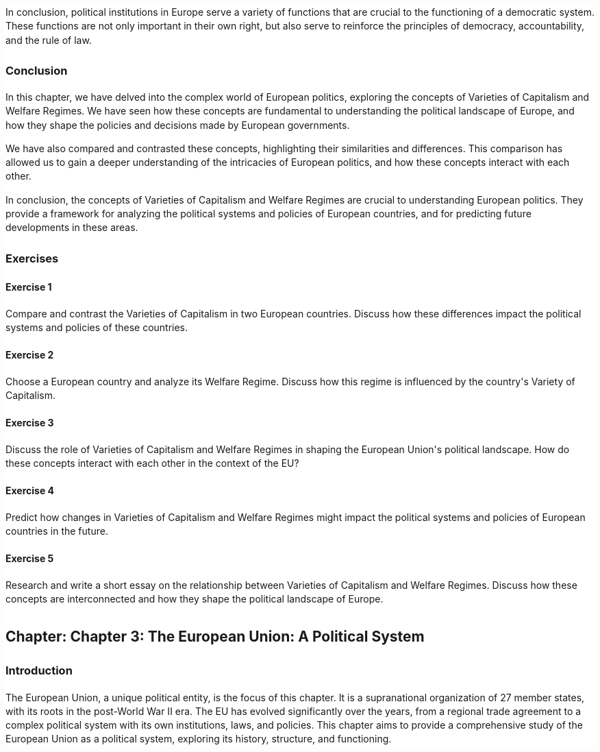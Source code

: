 In conclusion, political institutions in Europe serve a variety of functions that are crucial to the functioning of a democratic system. These functions are not only important in their own right, but also serve to reinforce the principles of democracy, accountability, and the rule of law.

### Conclusion

In this chapter, we have delved into the complex world of European politics, exploring the concepts of Varieties of Capitalism and Welfare Regimes. We have seen how these concepts are fundamental to understanding the political landscape of Europe, and how they shape the policies and decisions made by European governments.

We have also compared and contrasted these concepts, highlighting their similarities and differences. This comparison has allowed us to gain a deeper understanding of the intricacies of European politics, and how these concepts interact with each other.

In conclusion, the concepts of Varieties of Capitalism and Welfare Regimes are crucial to understanding European politics. They provide a framework for analyzing the political systems and policies of European countries, and for predicting future developments in these areas.

### Exercises

#### Exercise 1
Compare and contrast the Varieties of Capitalism in two European countries. Discuss how these differences impact the political systems and policies of these countries.

#### Exercise 2
Choose a European country and analyze its Welfare Regime. Discuss how this regime is influenced by the country's Variety of Capitalism.

#### Exercise 3
Discuss the role of Varieties of Capitalism and Welfare Regimes in shaping the European Union's political landscape. How do these concepts interact with each other in the context of the EU?

#### Exercise 4
Predict how changes in Varieties of Capitalism and Welfare Regimes might impact the political systems and policies of European countries in the future.

#### Exercise 5
Research and write a short essay on the relationship between Varieties of Capitalism and Welfare Regimes. Discuss how these concepts are interconnected and how they shape the political landscape of Europe.

## Chapter: Chapter 3: The European Union: A Political System

### Introduction

The European Union, a unique political entity, is the focus of this chapter. It is a supranational organization of 27 member states, with its roots in the post-World War II era. The EU has evolved significantly over the years, from a regional trade agreement to a complex political system with its own institutions, laws, and policies. This chapter aims to provide a comprehensive study of the European Union as a political system, exploring its history, structure, and functioning.
